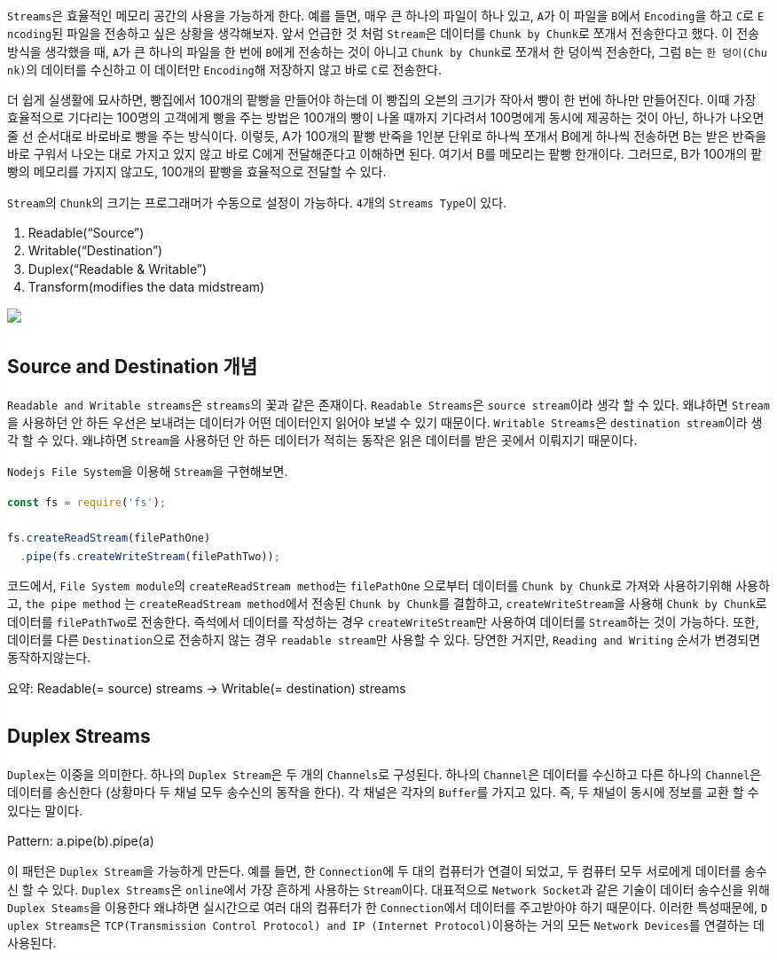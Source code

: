 `Streams`은 효율적인 메모리 공간의 사용을 가능하게 한다. 예를 들면, 매우 큰 하나의 파일이 하나 있고, `A`가 이 파일을 `B`에서 `Encoding`을 하고 `C`로 `Encoding`된 파일을 전송하고 싶은 상황을 생각해보자. 앞서 언급한 것 처럼 `Stream`은 데이터를 `Chunk by Chunk`로 쪼개서 전송한다고 했다. 이 전송 방식을 생각했을 때, `A`가 큰 하나의 파일을 한 번에 `B`에게 전송하는 것이 아니고 `Chunk by Chunk`로 쪼개서 한 덩이씩 전송한다, 그럼 `B`는 `한 덩이(Chunk)`의 데이터를 수신하고 이 데이터만 `Encoding`해 저장하지 않고 바로 `C`로 전송한다.

더 쉽게 실생활에 묘사하면, 빵집에서 100개의 팥빵을 만들어야 하는데 이 빵집의 오븐의 크기가 작아서 빵이 한 번에 하나만 만들어진다. 이때 가장 효율적으로 기다리는 100명의 고객에게 빵을 주는 방법은 100개의 빵이 나올 때까지 기다려서 100명에게 동시에 제공하는 것이 아닌, 하나가 나오면 줄 선 순서대로 바로바로 빵을 주는 방식이다. 이렇듯, A가 100개의 팥빵 반죽을 1인분 단위로 하나씩 쪼개서 B에게 하나씩 전송하면 B는 받은 반죽을 바로 구워서 나오는 대로 가지고 있지 않고 바로 C에게 전달해준다고 이해하면 된다. 여기서 B를 메모리는 팥빵 한개이다. 그러므로, B가 100개의 팥빵의 메모리를 가지지 않고도, 100개의 팥빵을 효율적으로 전달할 수 있다.

`Stream`의 `Chunk`의 크기는 프로그래머가 수동으로 설정이 가능하다.
`4`개의 `Streams Type`이 있다.

1. Readable(“Source”)
2. Writable(“Destination”)
3. Duplex(“Readable & Writable”)
4. Transform(modifies the data midstream)

<img src="https://miro.medium.com/max/1400/1*a_pAIhk5Nn8FHoMt7W0BWQ.png" />

## Source and Destination 개념
`Readable and Writable streams`은 `streams`의 꽃과 같은 존재이다. `Readable Streams`은 `source stream`이라 생각 할 수 있다. 왜냐하면 `Stream`을 사용하던 안 하든 우선은 보내려는 데이터가 어떤 데이터인지 읽어야 보낼 수 있기 때문이다. `Writable Streams`은 `destination stream`이라 생각 할 수 있다. 왜냐하면 `Stream`을 사용하던 안 하든 데이터가 적히는 동작은 읽은 데이터를 받은 곳에서 이뤄지기 때문이다.

`Nodejs File System`을 이용해 `Stream`을 구현해보면.
```javascript
const fs = require('fs');

fs.createReadStream(filePathOne)
  .pipe(fs.createWriteStream(filePathTwo));
```

코드에서, `File System module`의 `createReadStream method`는 `filePathOne` 으로부터 데이터를 `Chunk by Chunk`로 가져와 사용하기위해 사용하고, `the pipe method` 는 `createReadStream method`에서 전송된 `Chunk by Chunk`를 결합하고, `createWriteStream`을 사용해 `Chunk by Chunk`로 데이터를 `filePathTwo`로 전송한다. 즉석에서 데이터를 작성하는 경우 `createWriteStream`만 사용하여 데이터를 `Stream`하는 것이 가능하다. 또한, 데이터를 다른 `Destination`으로 전송하지 않는 경우 `readable stream`만 사용할 수 있다. 당연한 거지만, `Reading and Writing` 순서가 변경되면 동작하지않는다.

요약: Readable(= source) streams → Writable(= destination) streams

## Duplex Streams
`Duplex`는 이중을 의미한다. 하나의 `Duplex Stream`은 두 개의 `Channels`로 구성된다. 하나의 `Channel`은 데이터를 수신하고 다른 하나의 `Channel`은 데이터를 송신한다 (상황마다 두 채널 모두 송수신의 동작을 한다). 각 채널은 각자의 `Buffer`를 가지고 있다. 즉, 두 채널이 동시에 정보를 교환 할 수 있다는 말이다.

Pattern: a.pipe(b).pipe(a)

이 패턴은 `Duplex Stream`을 가능하게 만든다. 예를 들면, 한 `Connection`에 두 대의 컴퓨터가 연결이 되었고, 두 컴퓨터 모두 서로에게 데이터를 송수신 할 수 있다. `Duplex Streams`은 `online`에서 가장 흔하게 사용하는 `Stream`이다. 대표적으로 `Network Socket`과 같은 기술이 데이터 송수신을 위해 `Duplex Steams`을 이용한다 왜냐하면 실시간으로 여러 대의 컴퓨터가 한 `Connection`에서 데이터를 주고받아야 하기 때문이다. 이러한 특성때문에, `Duplex Streams`은 `TCP(Transmission Control Protocol) and IP (Internet Protocol)`이용하는 거의 모든 `Network Devices`를 연결하는 데 사용된다.

